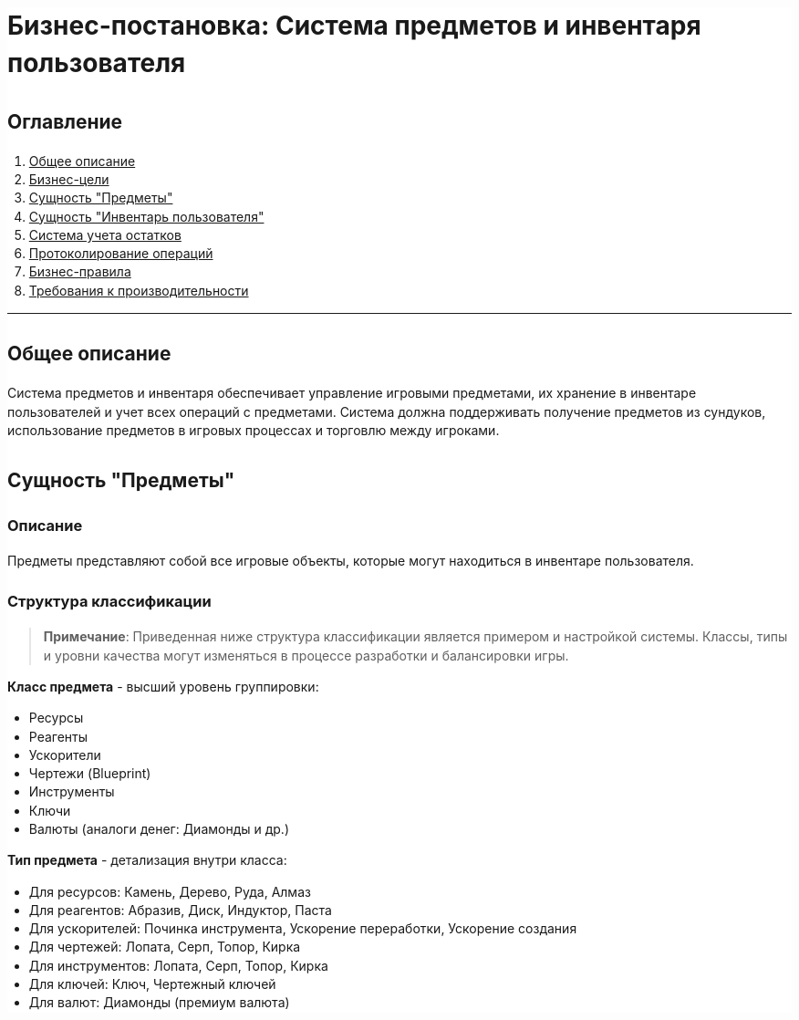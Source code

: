 # Бизнес-постановка: Система предметов и инвентаря пользователя

## Оглавление

1. [Общее описание](#общее-описание)
2. [Бизнес-цели](#бизнес-цели)
3. [Сущность "Предметы"](#сущность-предметы)
4. [Сущность "Инвентарь пользователя"](#сущность-инвентарь-пользователя)
5. [Система учета остатков](#система-учета-остатков)
6. [Протоколирование операций](#протоколирование-операций)
7. [Бизнес-правила](#бизнес-правила)
8. [Требования к производительности](#требования-к-производительности)

---

## Общее описание

Система предметов и инвентаря обеспечивает управление игровыми предметами, их хранение в инвентаре пользователей и учет всех операций с предметами. Система должна поддерживать получение предметов из сундуков, использование предметов в игровых процессах и торговлю между игроками.

## Сущность "Предметы"

### Описание
Предметы представляют собой все игровые объекты, которые могут находиться в инвентаре пользователя.

### Структура классификации

> **Примечание**: Приведенная ниже структура классификации является примером и настройкой системы. Классы, типы и уровни качества могут изменяться в процессе разработки и балансировки игры.

**Класс предмета** - высший уровень группировки:
- Ресурсы
- Реагенты  
- Ускорители
- Чертежи (Blueprint)
- Инструменты
- Ключи
- Валюты (аналоги денег: Диамонды и др.)

**Тип предмета** - детализация внутри класса:
- Для ресурсов: Камень, Дерево, Руда, Алмаз
- Для реагентов: Абразив, Диск, Индуктор, Паста
- Для ускорителей: Починка инструмента, Ускорение переработки, Ускорение создания
- Для чертежей: Лопата, Серп, Топор, Кирка
- Для инструментов: Лопата, Серп, Топор, Кирка
- Для ключей: Ключ, Чертежный ключей
- Для валют: Диамонды (премиум валюта)
